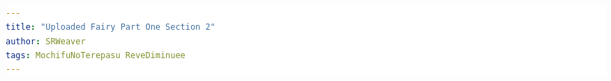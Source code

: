 ```yaml
---
title: "Uploaded Fairy Part One Section 2"
author: SRWeaver
tags: MochifuNoTerepasu ReveDiminuee
---
```

<iframe title="Uploaded Fairy: Chapters 3 And 4" src="https://video.ploud.jp/videos/embed/6e678a90-33db-415e-96fd-d3321da3efd1" allowfullscreen="" sandbox="allow-same-origin allow-scripts allow-popups" width="100%" height="200%" frameborder="0"></iframe>
